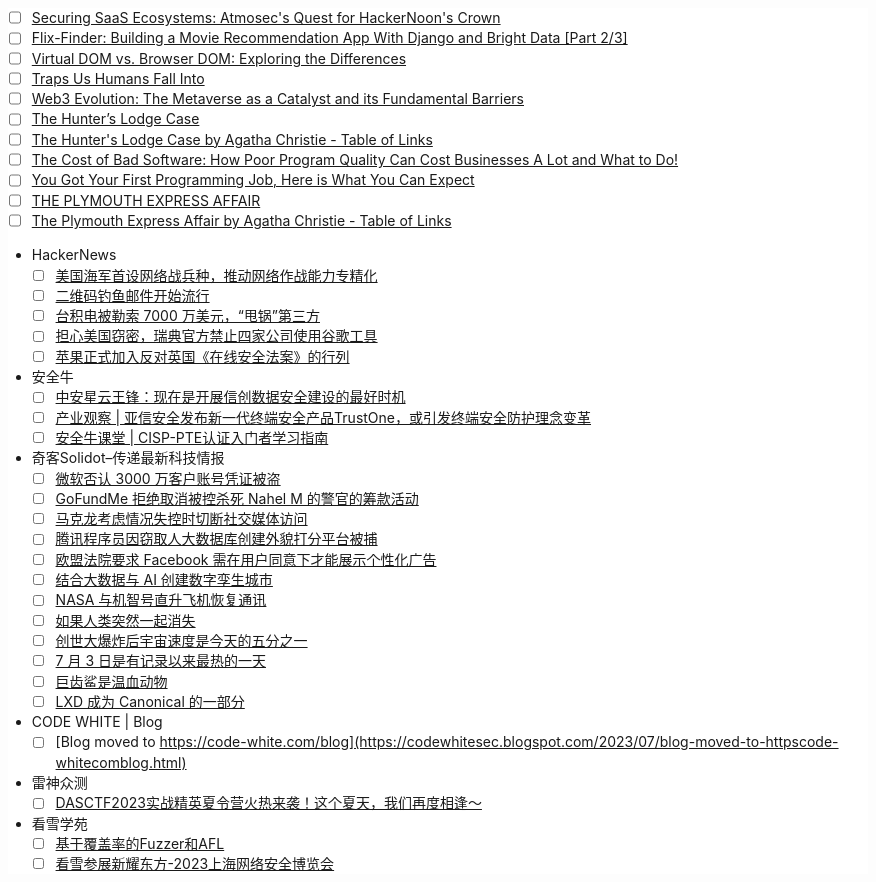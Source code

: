   - [ ] [Securing SaaS Ecosystems: Atmosec's Quest for HackerNoon's Crown](https://hackernoon.com/securing-saas-ecosystems-atmosecs-quest-for-hackernoons-crown?source=rss)
  - [ ] [Flix-Finder: Building a Movie Recommendation App With Django and Bright Data [Part 2/3]](https://hackernoon.com/flix-finder-building-a-movie-recommendation-app-with-django-and-bright-data-part-23?source=rss)
  - [ ] [Virtual DOM vs. Browser DOM: Exploring the Differences](https://hackernoon.com/virtual-dom-vs-browser-dom-exploring-the-differences?source=rss)
  - [ ] [Traps Us Humans Fall Into](https://hackernoon.com/traps-us-humans-fall-into?source=rss)
  - [ ] [Web3 Evolution: The Metaverse as a Catalyst and its Fundamental Barriers](https://hackernoon.com/web3-evolution-the-metaverse-as-a-catalyst-and-its-fundamental-barriers?source=rss)
  - [ ] [The Hunter’s Lodge Case](https://hackernoon.com/the-hunters-lodge-case?source=rss)
  - [ ] [The Hunter's Lodge Case by Agatha Christie - Table of Links](https://hackernoon.com/the-hunters-lodge-case-by-agatha-christie-table-of-links?source=rss)
  - [ ] [The Cost of Bad Software: How Poor Program Quality Can Cost Businesses A Lot and What to Do!](https://hackernoon.com/the-cost-of-bad-software-how-poor-program-quality-can-cost-businesses-a-lot-and-what-to-do?source=rss)
  - [ ] [You Got Your First Programming Job, Here is What You Can Expect](https://hackernoon.com/you-got-your-first-programming-job-here-is-what-you-can-expect?source=rss)
  - [ ] [THE PLYMOUTH EXPRESS AFFAIR](https://hackernoon.com/the-plymouth-express-affair?source=rss)
  - [ ] [The Plymouth Express Affair by Agatha Christie - Table of Links](https://hackernoon.com/the-plymouth-express-affair-by-agatha-christie-table-of-links?source=rss)
- HackerNews
  - [ ] [美国海军首设网络战兵种，推动网络作战能力专精化](https://hackernews.cc/archives/44435)
  - [ ] [二维码钓鱼邮件开始流行](https://hackernews.cc/archives/44429)
  - [ ] [台积电被勒索 7000 万美元，“甩锅”第三方](https://hackernews.cc/archives/44424)
  - [ ] [担心美国窃密，瑞典官方禁止四家公司使用谷歌工具](https://hackernews.cc/archives/44418)
  - [ ] [苹果正式加入反对英国《在线安全法案》的行列](https://hackernews.cc/archives/44416)
- 安全牛
  - [ ] [中安星云王锋：现在是开展信创数据安全建设的最好时机](https://mp.weixin.qq.com/s?__biz=MjM5Njc3NjM4MA==&mid=2651124630&idx=1&sn=5cafa6dc84d8cc94701b289974e3aec8&chksm=bd1443458a63ca535bc5d3864887c65cf21a2fa6c1c8f92dee8e8d9b3b8d48a91812bd3d42dc&scene=58&subscene=0#rd)
  - [ ] [产业观察 | 亚信安全发布新一代终端安全产品TrustOne，或引发终端安全防护理念变革](https://mp.weixin.qq.com/s?__biz=MjM5Njc3NjM4MA==&mid=2651124630&idx=2&sn=746611de0640a5675cca0ecec13b7031&chksm=bd1443458a63ca531e0fe59ce05e34b1ad8a7522c38c71f85e3c5b2074bf216397bd2766f62b&scene=58&subscene=0#rd)
  - [ ] [安全牛课堂 | CISP-PTE认证入门者学习指南](https://mp.weixin.qq.com/s?__biz=MjM5Njc3NjM4MA==&mid=2651124630&idx=3&sn=b719813962b86439bb120728dd233a77&chksm=bd1443458a63ca53ca6de5796ffc26a9d3914a4fece37a2485cb6b0f1f4e8b3857acfe65f99b&scene=58&subscene=0#rd)
- 奇客Solidot–传递最新科技情报
  - [ ] [微软否认 3000 万客户账号凭证被盗](https://www.solidot.org/story?sid=75433)
  - [ ] [GoFundMe 拒绝取消被控杀死 Nahel M 的警官的筹款活动](https://www.solidot.org/story?sid=75432)
  - [ ] [马克龙考虑情况失控时切断社交媒体访问](https://www.solidot.org/story?sid=75431)
  - [ ] [腾讯程序员因窃取人大数据库创建外貌打分平台被捕](https://www.solidot.org/story?sid=75430)
  - [ ] [欧盟法院要求 Facebook 需在用户同意下才能展示个性化广告](https://www.solidot.org/story?sid=75429)
  - [ ] [结合大数据与 AI 创建数字孪生城市](https://www.solidot.org/story?sid=75428)
  - [ ] [NASA 与机智号直升飞机恢复通讯](https://www.solidot.org/story?sid=75427)
  - [ ] [如果人类突然一起消失](https://www.solidot.org/story?sid=75426)
  - [ ] [创世大爆炸后宇宙速度是今天的五分之一](https://www.solidot.org/story?sid=75425)
  - [ ] [7 月 3 日是有记录以来最热的一天](https://www.solidot.org/story?sid=75424)
  - [ ] [巨齿鲨是温血动物](https://www.solidot.org/story?sid=75423)
  - [ ] [LXD 成为 Canonical 的一部分](https://www.solidot.org/story?sid=75422)
- CODE WHITE | Blog
  - [ ] [Blog moved to https://code-white.com/blog](https://codewhitesec.blogspot.com/2023/07/blog-moved-to-httpscode-whitecomblog.html)
- 雷神众测
  - [ ] [DASCTF2023实战精英夏令营火热来袭！这个夏天，我们再度相逢～](https://mp.weixin.qq.com/s?__biz=MzI0NzEwOTM0MA==&mid=2652502200&idx=1&sn=2c860d1cebb4e903687863a353ebc7f8&chksm=f2585b0bc52fd21d191a95bdd97a3505c9de690255ed52f9532cb1c1b05fddafec2c68403534&scene=58&subscene=0#rd)
- 看雪学苑
  - [ ] [基于覆盖率的Fuzzer和AFL](https://mp.weixin.qq.com/s?__biz=MjM5NTc2MDYxMw==&mid=2458508973&idx=1&sn=ce081b2f0c86b34a10779cb6f1302ca1&chksm=b18eee2786f96731f910ee6079ae1561f23b1706568441ba3ce5cd16bd7ca0f456aac9932eab&scene=58&subscene=0#rd)
  - [ ] [看雪参展新耀东方-2023上海网络安全博览会](https://mp.weixin.qq.com/s?__biz=MjM5NTc2MDYxMw==&mid=2458508973&idx=2&sn=98bfd808f357c8cba6d0ce032230a5f2&chksm=b18eee2786f96731d2eb9d7ff4e6d4d15caaa5c43a921eca0a8b074d0f42123c560b13be85dc&scene=58&subscene=0#rd)